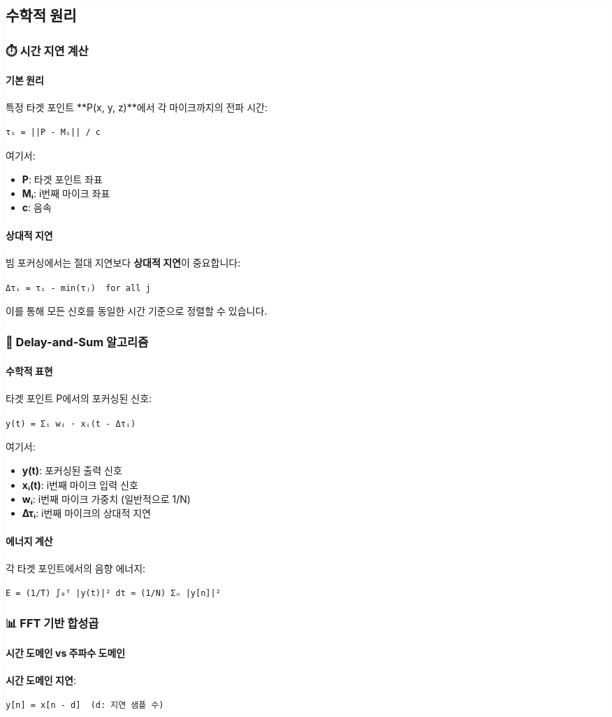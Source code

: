 ## 수학적 원리

### ⏱️ 시간 지연 계산

#### 기본 원리

특정 타겟 포인트 **P(x, y, z)**에서 각 마이크까지의 전파 시간:

```
τᵢ = ||P - Mᵢ|| / c
```

여기서:
- **P**: 타겟 포인트 좌표
- **Mᵢ**: i번째 마이크 좌표
- **c**: 음속

#### 상대적 지연

빔 포커싱에서는 절대 지연보다 **상대적 지연**이 중요합니다:

```
Δτᵢ = τᵢ - min(τⱼ)  for all j
```

이를 통해 모든 신호를 동일한 시간 기준으로 정렬할 수 있습니다.

### 🔄 Delay-and-Sum 알고리즘

#### 수학적 표현

타겟 포인트 P에서의 포커싱된 신호:

```
y(t) = Σᵢ wᵢ · xᵢ(t - Δτᵢ)
```

여기서:
- **y(t)**: 포커싱된 출력 신호
- **xᵢ(t)**: i번째 마이크 입력 신호
- **wᵢ**: i번째 마이크 가중치 (일반적으로 1/N)
- **Δτᵢ**: i번째 마이크의 상대적 지연

#### 에너지 계산

각 타겟 포인트에서의 음향 에너지:

```
E = (1/T) ∫₀ᵀ |y(t)|² dt ≈ (1/N) Σₙ |y[n]|²
```

### 📊 FFT 기반 합성곱

#### 시간 도메인 vs 주파수 도메인

**시간 도메인 지연**:
```
y[n] = x[n - d]  (d: 지연 샘플 수)
```
